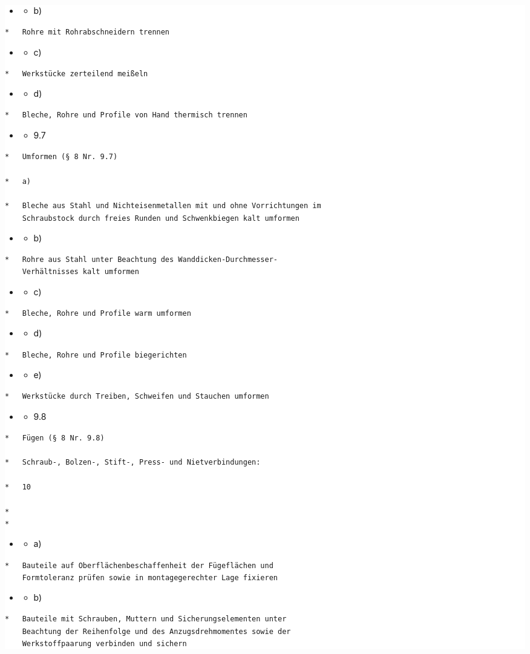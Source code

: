 *    *   b)

    *   Rohre mit Rohrabschneidern trennen


*    *   c)

    *   Werkstücke zerteilend meißeln


*    *   d)

    *   Bleche, Rohre und Profile von Hand thermisch trennen


*    *   9.7

    *   Umformen (§ 8 Nr. 9.7)

    *   a)

    *   Bleche aus Stahl und Nichteisenmetallen mit und ohne Vorrichtungen im
        Schraubstock durch freies Runden und Schwenkbiegen kalt umformen


*    *   b)

    *   Rohre aus Stahl unter Beachtung des Wanddicken-Durchmesser-
        Verhältnisses kalt umformen


*    *   c)

    *   Bleche, Rohre und Profile warm umformen


*    *   d)

    *   Bleche, Rohre und Profile biegerichten


*    *   e)

    *   Werkstücke durch Treiben, Schweifen und Stauchen umformen


*    *   9.8

    *   Fügen (§ 8 Nr. 9.8)

    *   Schraub-, Bolzen-, Stift-, Press- und Nietverbindungen:

    *   10

    *
    *

*    *   a)

    *   Bauteile auf Oberflächenbeschaffenheit der Fügeflächen und
        Formtoleranz prüfen sowie in montagegerechter Lage fixieren


*    *   b)

    *   Bauteile mit Schrauben, Muttern und Sicherungselementen unter
        Beachtung der Reihenfolge und des Anzugsdrehmomentes sowie der
        Werkstoffpaarung verbinden und sichern
